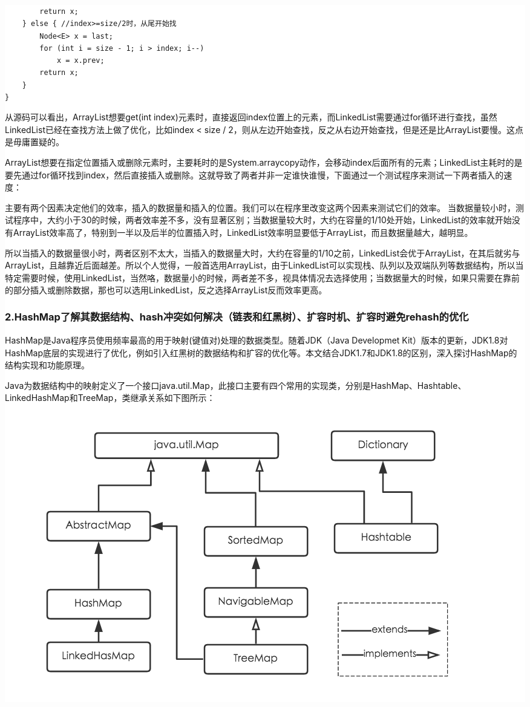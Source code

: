 ```
		return x;
	} else { //index>=size/2时，从尾开始找
		Node<E> x = last;
		for (int i = size - 1; i > index; i--)
			x = x.prev;
		return x;
	}
}
```

从源码可以看出，ArrayList想要get(int index)元素时，直接返回index位置上的元素，而LinkedList需要通过for循环进行查找，虽然LinkedList已经在查找方法上做了优化，比如index < size / 2，则从左边开始查找，反之从右边开始查找，但是还是比ArrayList要慢。这点是毋庸置疑的。

ArrayList想要在指定位置插入或删除元素时，主要耗时的是System.arraycopy动作，会移动index后面所有的元素；LinkedList主耗时的是要先通过for循环找到index，然后直接插入或删除。这就导致了两者并非一定谁快谁慢，下面通过一个测试程序来测试一下两者插入的速度：

主要有两个因素决定他们的效率，插入的数据量和插入的位置。我们可以在程序里改变这两个因素来测试它们的效率。
当数据量较小时，测试程序中，大约小于30的时候，两者效率差不多，没有显著区别；当数据量较大时，大约在容量的1/10处开始，LinkedList的效率就开始没有ArrayList效率高了，特别到一半以及后半的位置插入时，LinkedList效率明显要低于ArrayList，而且数据量越大，越明显。

所以当插入的数据量很小时，两者区别不太大，当插入的数据量大时，大约在容量的1/10之前，LinkedList会优于ArrayList，在其后就劣与ArrayList，且越靠近后面越差。所以个人觉得，一般首选用ArrayList，由于LinkedList可以实现栈、队列以及双端队列等数据结构，所以当特定需要时候，使用LinkedList，当然咯，数据量小的时候，两者差不多，视具体情况去选择使用；当数据量大的时候，如果只需要在靠前的部分插入或删除数据，那也可以选用LinkedList，反之选择ArrayList反而效率更高。

### 2.HashMap了解其数据结构、hash冲突如何解决（链表和红黑树）、扩容时机、扩容时避免rehash的优化

HashMap是Java程序员使用频率最高的用于映射(键值对)处理的数据类型。随着JDK（Java Developmet Kit）版本的更新，JDK1.8对HashMap底层的实现进行了优化，例如引入红黑树的数据结构和扩容的优化等。本文结合JDK1.7和JDK1.8的区别，深入探讨HashMap的结构实现和功能原理。

Java为数据结构中的映射定义了一个接口java.util.Map，此接口主要有四个常用的实现类，分别是HashMap、Hashtable、LinkedHashMap和TreeMap，类继承关系如下图所示：

![map_1](../_images/java_map_1.png)
